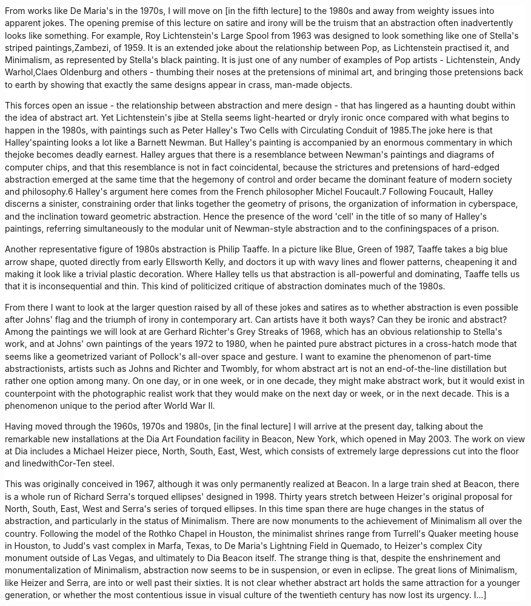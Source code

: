 From works like De Maria's in the 1970s, I will move on [in the fifth lecture] to the 1980s and away from weighty issues into apparent jokes. The opening premise of this lecture on satire and irony will be the truism that an abstraction often inadvertently looks like something. For example, Roy Lichtenstein's Large Spool from 1963 was designed to look something like one of Stella's striped paintings,Zambezi, of 1959. It is an extended joke about the relationship between Pop, as Lichtenstein practised it, and Minimalism, as represented by Stella's black painting. It is just one of any number of examples of Pop artists - Lichtenstein, Andy Warhol,Claes Oldenburg and others - thumbing their noses at the pretensions of minimal art, and bringing those pretensions back to earth by showing that exactly the same designs appear in crass, man-made objects.  

This forces open an issue - the relationship between abstraction and mere design - that has lingered as a haunting doubt within the idea of abstract art. Yet Lichtenstein's jibe at Stella seems light-hearted or dryly ironic once compared with what begins to happen in the 1980s, with paintings such as Peter Halley's Two Cells with Circulating Conduit of 1985.The joke here is that Halley'spainting looks a lot like a Barnett Newman. But Halley's painting is accompanied by an enormous commentary in which thejoke becomes deadly earnest. Halley argues that there is a resemblance between Newman's paintings and diagrams of computer chips, and that this resemblance is not in fact coincidental, because the strictures and pretensions of hard-edged abstraction emerged at the same time that the hegemony of control and order became the dominant feature of modern society and philosophy.6 Halley's argument here comes from the French philosopher Michel Foucault.7 Following Foucault, Halley discerns a sinister, constraining order that links together the geometry of prisons, the organization of information in cyberspace, and the inclination toward geometric abstraction. Hence the presence of the word 'cell' in the title of so many of Halley's paintings, referring simultaneously to the modular unit of Newman-style abstraction and to the confiningspaces of a prison.  

Another representative figure of 1980s abstraction is Philip Taaffe. In a picture like Blue, Green of 1987, Taaffe takes a big blue arrow shape, quoted directly from early Ellsworth Kelly, and doctors it up with wavy lines and flower patterns, cheapening it and making it look like a trivial plastic decoration. Where Halley tells us that abstraction is all-powerful and dominating, Taaffe tells us that it is inconsequential and thin. This kind of politicized critique of abstraction dominates much of the 1980s.  

From there I want to look at the larger question raised by all of these jokes and satires as to whether abstraction is even possible after Johns' flag and the triumph of irony in contemporary art. Can artists have it both ways? Can they be ironic and abstract? Among the paintings we will look at are Gerhard Richter's Grey Streaks of 1968, which has an obvious relationship to Stella's work, and at Johns' own paintings of the years 1972 to 1980, when he painted pure abstract pictures in a cross-hatch mode that seems like a geometrized variant of Pollock's all-over space and gesture. I want to examine the phenomenon of part-time abstractionists, artists such as Johns and Richter and Twombly, for whom abstract art is not an end-of-the-line distillation but rather one option among many. On one day, or in one week, or in one decade, they might make abstract work, but it would exist in counterpoint with the photographic realist work that they would make on the next day or week, or in the next decade. This is a phenomenon unique to the period after World War Il.  

Having moved through the 1960s, 1970s and 1980s, [in the final lecture] I will arrive at the present day, talking about the remarkable new installations at the Dia Art Foundation facility in Beacon, New York, which opened in May 2003. The work on view at Dia includes a Michael Heizer piece, North, South, East, West, which consists of extremely large depressions cut into the floor and linedwithCor-Ten steel.  

This was originally conceived in 1967, although it was only permanently realized at Beacon. In a large train shed at Beacon, there is a whole run of Richard Serra's torqued ellipses' designed in 1998. Thirty years stretch between Heizer's original proposal for North, South, East, West and Serra's series of torqued ellipses. In this time span there are huge changes in the status of abstraction, and particularly in the status of Minimalism. There are now monuments to the achievement of Minimalism all over the country. Following the model of the Rothko Chapel in Houston, the minimalist shrines range from Turrell's Quaker meeting house in Houston, to Judd's vast complex in Marfa, Texas, to De Maria's Lightning Field in Quemado, to Heizer's complex City monument outside of Las Vegas, and ultimately to Dia Beacon itself. The strange thing is that, despite the enshrinement and monumentalization of Minimalism, abstraction now seems to be in suspension, or even in eclipse. The great lions of Minimalism, like Heizer and Serra, are into or well past their sixties. It is not clear whether abstract art holds the same attraction for a younger generation, or whether the most contentious issue in visual culture of the twentieth century has now lost its urgency. I...]  
